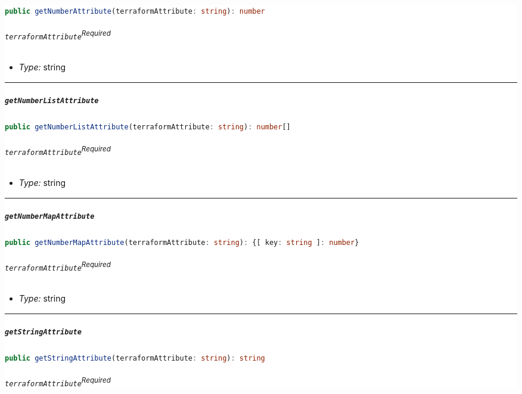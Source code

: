 ```typescript
public getNumberAttribute(terraformAttribute: string): number
```

###### `terraformAttribute`<sup>Required</sup> <a name="terraformAttribute" id="@cdktf/provider-vsphere.virtualMachine.VirtualMachine.getNumberAttribute.parameter.terraformAttribute"></a>

- *Type:* string

---

##### `getNumberListAttribute` <a name="getNumberListAttribute" id="@cdktf/provider-vsphere.virtualMachine.VirtualMachine.getNumberListAttribute"></a>

```typescript
public getNumberListAttribute(terraformAttribute: string): number[]
```

###### `terraformAttribute`<sup>Required</sup> <a name="terraformAttribute" id="@cdktf/provider-vsphere.virtualMachine.VirtualMachine.getNumberListAttribute.parameter.terraformAttribute"></a>

- *Type:* string

---

##### `getNumberMapAttribute` <a name="getNumberMapAttribute" id="@cdktf/provider-vsphere.virtualMachine.VirtualMachine.getNumberMapAttribute"></a>

```typescript
public getNumberMapAttribute(terraformAttribute: string): {[ key: string ]: number}
```

###### `terraformAttribute`<sup>Required</sup> <a name="terraformAttribute" id="@cdktf/provider-vsphere.virtualMachine.VirtualMachine.getNumberMapAttribute.parameter.terraformAttribute"></a>

- *Type:* string

---

##### `getStringAttribute` <a name="getStringAttribute" id="@cdktf/provider-vsphere.virtualMachine.VirtualMachine.getStringAttribute"></a>

```typescript
public getStringAttribute(terraformAttribute: string): string
```

###### `terraformAttribute`<sup>Required</sup> <a name="terraformAttribute" id="@cdktf/provider-vsphere.virtualMachine.VirtualMachine.getStringAttribute.parameter.terraformAttribute"></a>

